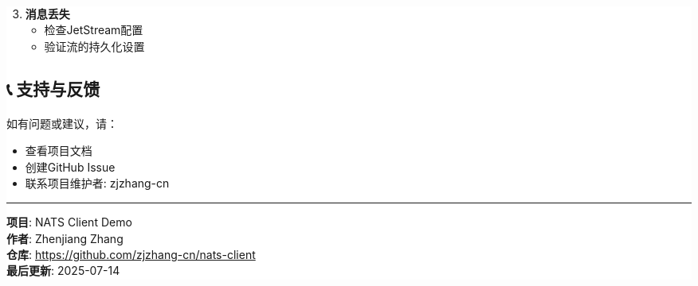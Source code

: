 3. **消息丢失**
   - 检查JetStream配置
   - 验证流的持久化设置

## 📞 支持与反馈

如有问题或建议，请：
- 查看项目文档
- 创建GitHub Issue
- 联系项目维护者: zjzhang-cn

---

**项目**: NATS Client Demo  
**作者**: Zhenjiang Zhang  
**仓库**: https://github.com/zjzhang-cn/nats-client  
**最后更新**: 2025-07-14
